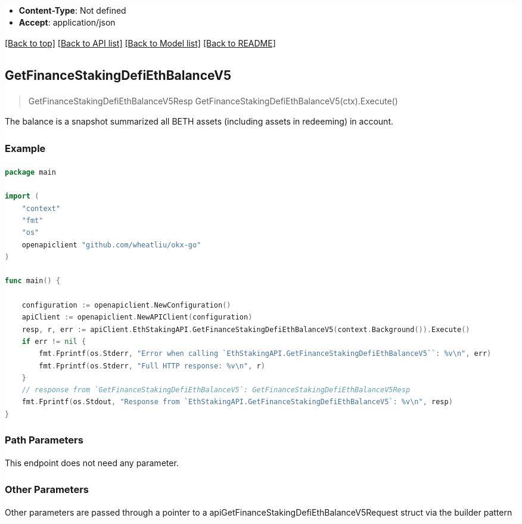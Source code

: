 - **Content-Type**: Not defined
- **Accept**: application/json

[[Back to top]](#) [[Back to API list]](../README.md#documentation-for-api-endpoints)
[[Back to Model list]](../README.md#documentation-for-models)
[[Back to README]](../README.md)


## GetFinanceStakingDefiEthBalanceV5

> GetFinanceStakingDefiEthBalanceV5Resp GetFinanceStakingDefiEthBalanceV5(ctx).Execute()

The balance is a snapshot summarized all BETH assets (including assets in redeeming) in account.  



### Example

```go
package main

import (
	"context"
	"fmt"
	"os"
	openapiclient "github.com/wheatliu/okx-go"
)

func main() {

	configuration := openapiclient.NewConfiguration()
	apiClient := openapiclient.NewAPIClient(configuration)
	resp, r, err := apiClient.EthStakingAPI.GetFinanceStakingDefiEthBalanceV5(context.Background()).Execute()
	if err != nil {
		fmt.Fprintf(os.Stderr, "Error when calling `EthStakingAPI.GetFinanceStakingDefiEthBalanceV5``: %v\n", err)
		fmt.Fprintf(os.Stderr, "Full HTTP response: %v\n", r)
	}
	// response from `GetFinanceStakingDefiEthBalanceV5`: GetFinanceStakingDefiEthBalanceV5Resp
	fmt.Fprintf(os.Stdout, "Response from `EthStakingAPI.GetFinanceStakingDefiEthBalanceV5`: %v\n", resp)
}
```

### Path Parameters

This endpoint does not need any parameter.

### Other Parameters

Other parameters are passed through a pointer to a apiGetFinanceStakingDefiEthBalanceV5Request struct via the builder pattern

